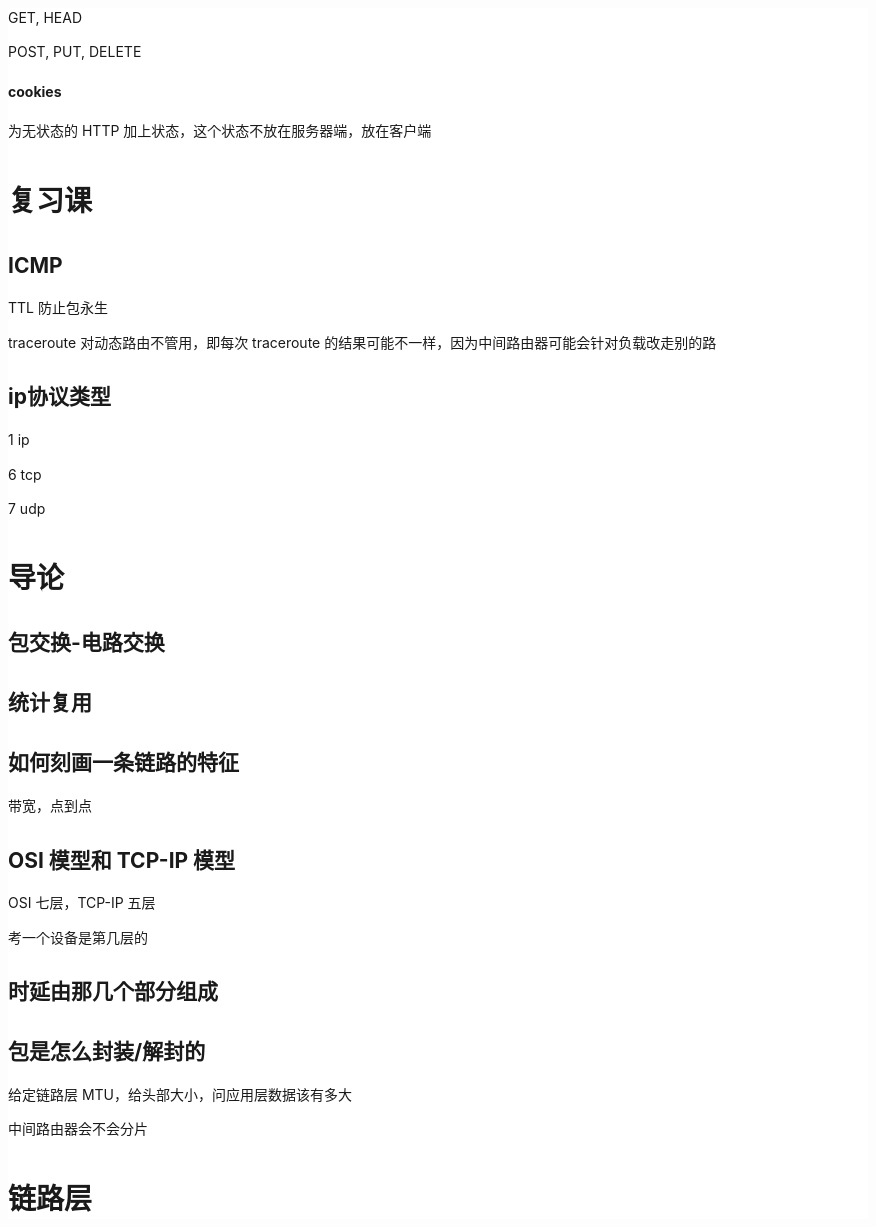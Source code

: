 GET, HEAD

POST, PUT, DELETE

#### cookies

为无状态的 HTTP 加上状态，这个状态不放在服务器端，放在客户端 

# 复习课

## ICMP

TTL 防止包永生

traceroute 对动态路由不管用，即每次 traceroute 的结果可能不一样，因为中间路由器可能会针对负载改走别的路

## ip协议类型

1 ip

6 tcp

7 udp

# 导论

## 包交换-电路交换

## 统计复用

## 如何刻画一条链路的特征

带宽，点到点

## OSI 模型和 TCP-IP 模型

OSI 七层，TCP-IP 五层

考一个设备是第几层的

## 时延由那几个部分组成

## 包是怎么封装/解封的

给定链路层 MTU，给头部大小，问应用层数据该有多大

中间路由器会不会分片

# 链路层
